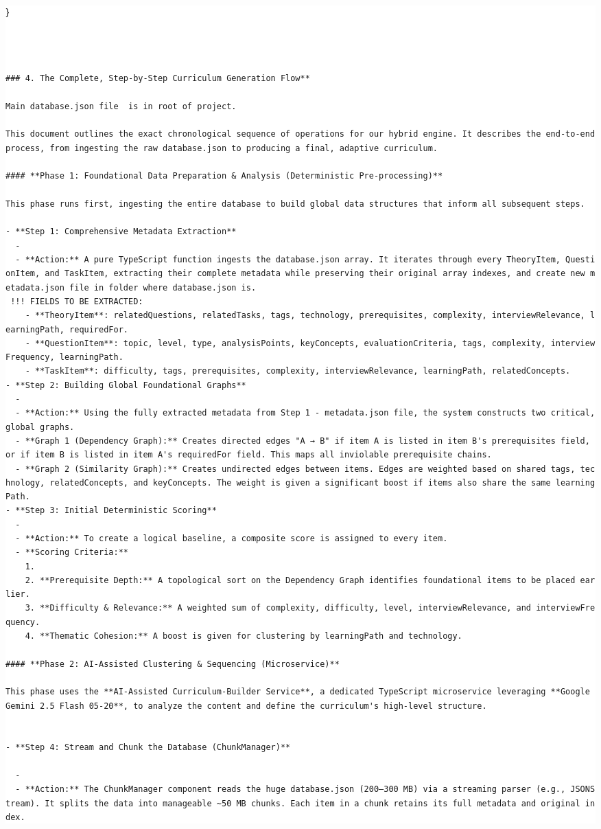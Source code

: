 }
```



### 4. The Complete, Step-by-Step Curriculum Generation Flow**

Main database.json file  is in root of project.

This document outlines the exact chronological sequence of operations for our hybrid engine. It describes the end-to-end process, from ingesting the raw database.json to producing a final, adaptive curriculum.

#### **Phase 1: Foundational Data Preparation & Analysis (Deterministic Pre-processing)**

This phase runs first, ingesting the entire database to build global data structures that inform all subsequent steps.

- **Step 1: Comprehensive Metadata Extraction**
  - 
  - **Action:** A pure TypeScript function ingests the database.json array. It iterates through every TheoryItem, QuestionItem, and TaskItem, extracting their complete metadata while preserving their original array indexes, and create new metadata.json file in folder where database.json is.
 !!! FIELDS TO BE EXTRACTED: 
    - **TheoryItem**: relatedQuestions, relatedTasks, tags, technology, prerequisites, complexity, interviewRelevance, learningPath, requiredFor.
    - **QuestionItem**: topic, level, type, analysisPoints, keyConcepts, evaluationCriteria, tags, complexity, interviewFrequency, learningPath.
    - **TaskItem**: difficulty, tags, prerequisites, complexity, interviewRelevance, learningPath, relatedConcepts.
- **Step 2: Building Global Foundational Graphs**
  - 
  - **Action:** Using the fully extracted metadata from Step 1 - metadata.json file, the system constructs two critical, global graphs.
  - **Graph 1 (Dependency Graph):** Creates directed edges "A → B" if item A is listed in item B's prerequisites field, or if item B is listed in item A's requiredFor field. This maps all inviolable prerequisite chains.
  - **Graph 2 (Similarity Graph):** Creates undirected edges between items. Edges are weighted based on shared tags, technology, relatedConcepts, and keyConcepts. The weight is given a significant boost if items also share the same learningPath.
- **Step 3: Initial Deterministic Scoring**
  - 
  - **Action:** To create a logical baseline, a composite score is assigned to every item.
  - **Scoring Criteria:**
    1. 
    2. **Prerequisite Depth:** A topological sort on the Dependency Graph identifies foundational items to be placed earlier.
    3. **Difficulty & Relevance:** A weighted sum of complexity, difficulty, level, interviewRelevance, and interviewFrequency.
    4. **Thematic Cohesion:** A boost is given for clustering by learningPath and technology.

#### **Phase 2: AI-Assisted Clustering & Sequencing (Microservice)**

This phase uses the **AI-Assisted Curriculum-Builder Service**, a dedicated TypeScript microservice leveraging **Google Gemini 2.5 Flash 05-20**, to analyze the content and define the curriculum's high-level structure.


- **Step 4: Stream and Chunk the Database (ChunkManager)**

  - 
  - **Action:** The ChunkManager component reads the huge database.json (200–300 MB) via a streaming parser (e.g., JSONStream). It splits the data into manageable ~50 MB chunks. Each item in a chunk retains its full metadata and original index.
```